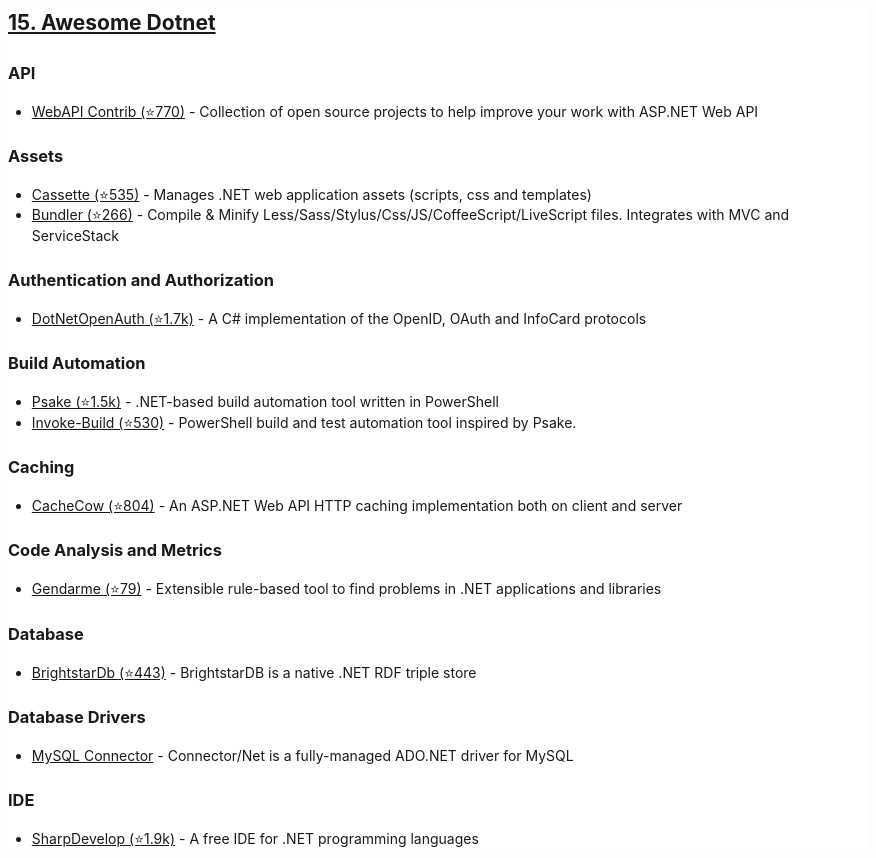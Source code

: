 ## [15. Awesome Dotnet](/content/quozd/awesome-dotnet/week/README.md)

### API

*   [WebAPI Contrib (⭐770)](https://github.com/WebApiContrib/WebAPIContrib) - Collection of open source projects to help improve your work with ASP.NET Web API

### Assets

*   [Cassette (⭐535)](https://github.com/andrewdavey/cassette) - Manages .NET web application assets (scripts, css and templates)
*   [Bundler (⭐266)](https://github.com/ServiceStack/Bundler) - Compile & Minify Less/Sass/Stylus/Css/JS/CoffeeScript/LiveScript files. Integrates with MVC and ServiceStack

### Authentication and Authorization

*   [DotNetOpenAuth (⭐1.7k)](https://github.com/DotNetOpenAuth/DotNetOpenAuth) - A C# implementation of the OpenID, OAuth and InfoCard protocols

### Build Automation

*   [Psake (⭐1.5k)](https://github.com/psake/psake) - .NET-based build automation tool written in PowerShell
*   [Invoke-Build (⭐530)](https://github.com/nightroman/Invoke-Build) - PowerShell build and test automation tool inspired by Psake.

### Caching

*   [CacheCow (⭐804)](https://github.com/aliostad/CacheCow) - An ASP.NET Web API HTTP caching implementation both on client and server

### Code Analysis and Metrics

*   [Gendarme (⭐79)](https://github.com/spouliot/gendarme) - Extensible rule-based tool to find problems in .NET applications and libraries

### Database

*   [BrightstarDb (⭐443)](https://github.com/BrightstarDB/BrightstarDB) - BrightstarDB is a native .NET RDF triple store

### Database Drivers

*   [MySQL Connector](https://dev.mysql.com/downloads/connector/net/) - Connector/Net is a fully-managed ADO.NET driver for MySQL

### IDE

*   [SharpDevelop (⭐1.9k)](https://github.com/icsharpcode/SharpDevelop) - A free IDE for .NET programming languages
